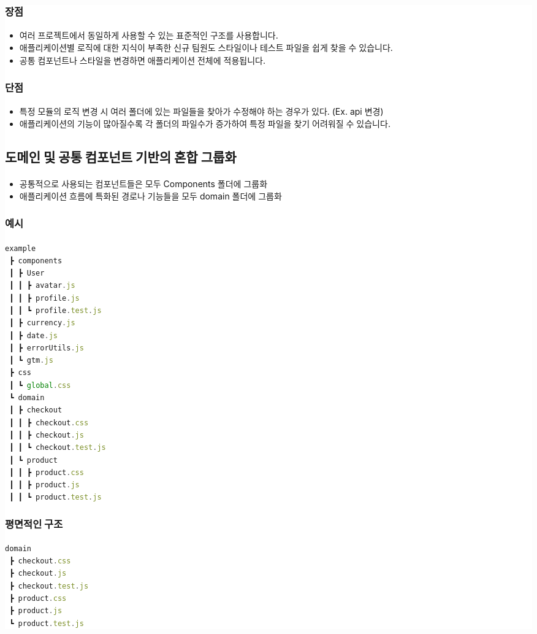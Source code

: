  ### 장점

 - 여러 프로젝트에서 동일하게 사용할 수 있는 표준적인 구조를 사용합니다.
 - 애플리케이션별 로직에 대한 지식이 부족한 신규 팀원도 스타일이나 테스트 파일을 쉽게 찾을 수 있습니다.
 - 공통 컴포넌트나 스타일을 변경하면 애플리케이션 전체에 적용됩니다.

 ### 단점

 - 특정 모듈의 로직 변경 시 여러 폴더에 있는 파일들을 찾아가 수정해야 하는 경우가 있다. (Ex. api 변경)
 - 애플리케이션의 기능이 많아질수록 각 폴더의 파일수가 증가하여 특정 파일을 찾기 어려워질 수 있습니다.

## 도메인 및 공통 컴포넌트 기반의 혼합 그룹화

- 공통적으로 사용되는 컴포넌트들은 모두 Components 폴더에 그룹화
- 애플리케이션 흐름에 특화된 경로나 기능들을 모두 domain 폴더에 그룹화

### 예시

```js
example
 ┣ components
 ┃ ┣ User
 ┃ ┃ ┣ avatar.js
 ┃ ┃ ┣ profile.js
 ┃ ┃ ┗ profile.test.js
 ┃ ┣ currency.js
 ┃ ┣ date.js
 ┃ ┣ errorUtils.js
 ┃ ┗ gtm.js
 ┣ css
 ┃ ┗ global.css
 ┗ domain
 ┃ ┣ checkout
 ┃ ┃ ┣ checkout.css
 ┃ ┃ ┣ checkout.js
 ┃ ┃ ┗ checkout.test.js
 ┃ ┗ product
 ┃ ┃ ┣ product.css
 ┃ ┃ ┣ product.js
 ┃ ┃ ┗ product.test.js
 ```

### 평면적인 구조

```js
domain
 ┣ checkout.css
 ┣ checkout.js
 ┣ checkout.test.js
 ┣ product.css
 ┣ product.js
 ┗ product.test.js
 ```
